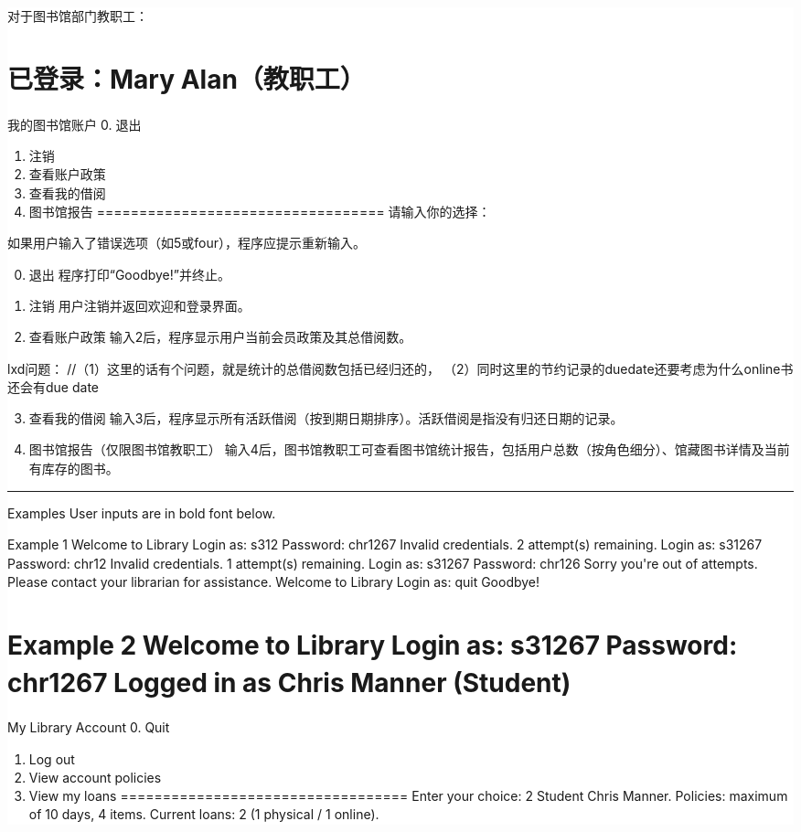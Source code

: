 对于图书馆部门教职工：

已登录：Mary Alan（教职工）
==================================
我的图书馆账户
0. 退出
1. 注销
2. 查看账户政策
3. 查看我的借阅
4. 图书馆报告
==================================
请输入你的选择：

如果用户输入了错误选项（如5或four），程序应提示重新输入。

0. 退出
程序打印“Goodbye!”并终止。

1. 注销
用户注销并返回欢迎和登录界面。

2. 查看账户政策
输入2后，程序显示用户当前会员政策及其总借阅数。

lxd问题：
//（1）这里的话有个问题，就是统计的总借阅数包括已经归还的，
（2）同时这里的节约记录的duedate还要考虑为什么online书还会有due date

3. 查看我的借阅
输入3后，程序显示所有活跃借阅（按到期日期排序）。活跃借阅是指没有归还日期的记录。

4. 图书馆报告（仅限图书馆教职工）
输入4后，图书馆教职工可查看图书馆统计报告，包括用户总数（按角色细分）、馆藏图书详情及当前有库存的图书。

---

Examples
User inputs are in bold font below.

Example 1
Welcome to Library
Login as: s312
Password: chr1267
Invalid credentials. 2 attempt(s) remaining.
Login as: s31267
Password: chr12
Invalid credentials. 1 attempt(s) remaining.
Login as: s31267
Password: chr126
Sorry you're out of attempts. Please contact your librarian for assistance.
Welcome to Library
Login as: quit
Goodbye!

Example 2
Welcome to Library
Login as: s31267
Password: chr1267
Logged in as Chris Manner (Student)
==================================
My Library Account
0. Quit
1. Log out
2. View account policies
3. View my loans
==================================
Enter your choice: 2
Student Chris Manner. Policies: maximum of 10 days, 4 items. Current loans: 2 (1 physical / 1 online).